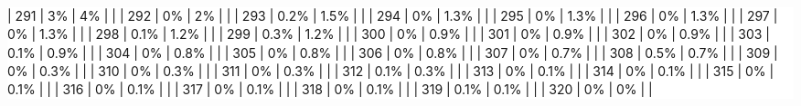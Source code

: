 | 291 | 3% | 4% |  |
| 292 | 0% | 2% |  |
| 293 | 0.2% | 1.5% |  |
| 294 | 0% | 1.3% |  |
| 295 | 0% | 1.3% |  |
| 296 | 0% | 1.3% |  |
| 297 | 0% | 1.3% |  |
| 298 | 0.1% | 1.2% |  |
| 299 | 0.3% | 1.2% |  |
| 300 | 0% | 0.9% |  |
| 301 | 0% | 0.9% |  |
| 302 | 0% | 0.9% |  |
| 303 | 0.1% | 0.9% |  |
| 304 | 0% | 0.8% |  |
| 305 | 0% | 0.8% |  |
| 306 | 0% | 0.8% |  |
| 307 | 0% | 0.7% |  |
| 308 | 0.5% | 0.7% |  |
| 309 | 0% | 0.3% |  |
| 310 | 0% | 0.3% |  |
| 311 | 0% | 0.3% |  |
| 312 | 0.1% | 0.3% |  |
| 313 | 0% | 0.1% |  |
| 314 | 0% | 0.1% |  |
| 315 | 0% | 0.1% |  |
| 316 | 0% | 0.1% |  |
| 317 | 0% | 0.1% |  |
| 318 | 0% | 0.1% |  |
| 319 | 0.1% | 0.1% |  |
| 320 | 0% | 0% |  |
